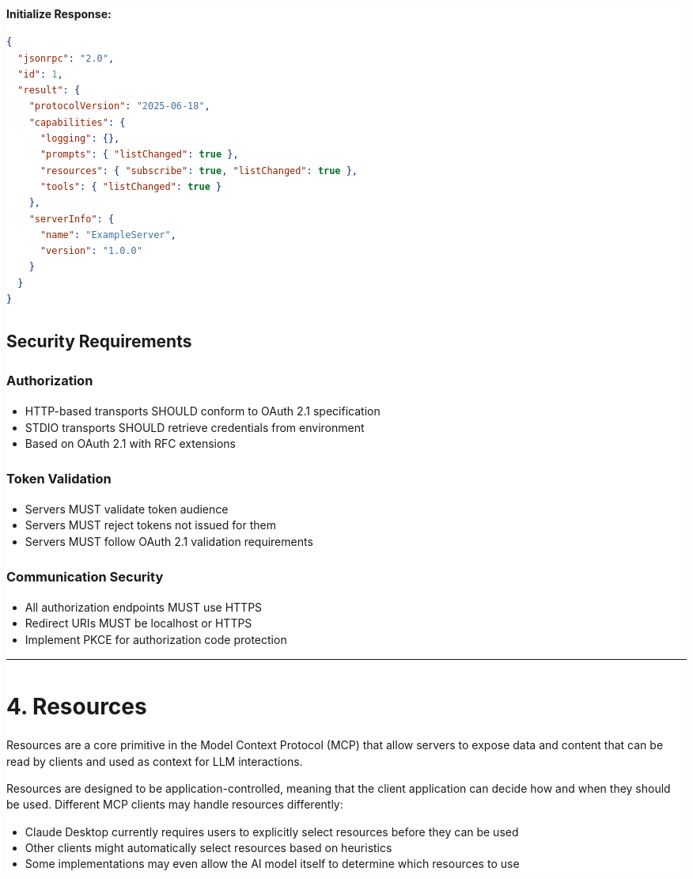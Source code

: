 **Initialize Response:**
```json
{
  "jsonrpc": "2.0",
  "id": 1,
  "result": {
    "protocolVersion": "2025-06-18",
    "capabilities": {
      "logging": {},
      "prompts": { "listChanged": true },
      "resources": { "subscribe": true, "listChanged": true },
      "tools": { "listChanged": true }
    },
    "serverInfo": {
      "name": "ExampleServer",
      "version": "1.0.0"
    }
  }
}
```

## Security Requirements

### Authorization
- HTTP-based transports SHOULD conform to OAuth 2.1 specification
- STDIO transports SHOULD retrieve credentials from environment
- Based on OAuth 2.1 with RFC extensions

### Token Validation
- Servers MUST validate token audience
- Servers MUST reject tokens not issued for them
- Servers MUST follow OAuth 2.1 validation requirements

### Communication Security
- All authorization endpoints MUST use HTTPS
- Redirect URIs MUST be localhost or HTTPS
- Implement PKCE for authorization code protection

---

# 4. Resources

Resources are a core primitive in the Model Context Protocol (MCP) that allow servers to expose data and content that can be read by clients and used as context for LLM interactions.

Resources are designed to be application-controlled, meaning that the client application can decide how and when they should be used. Different MCP clients may handle resources differently:
- Claude Desktop currently requires users to explicitly select resources before they can be used
- Other clients might automatically select resources based on heuristics
- Some implementations may even allow the AI model itself to determine which resources to use
